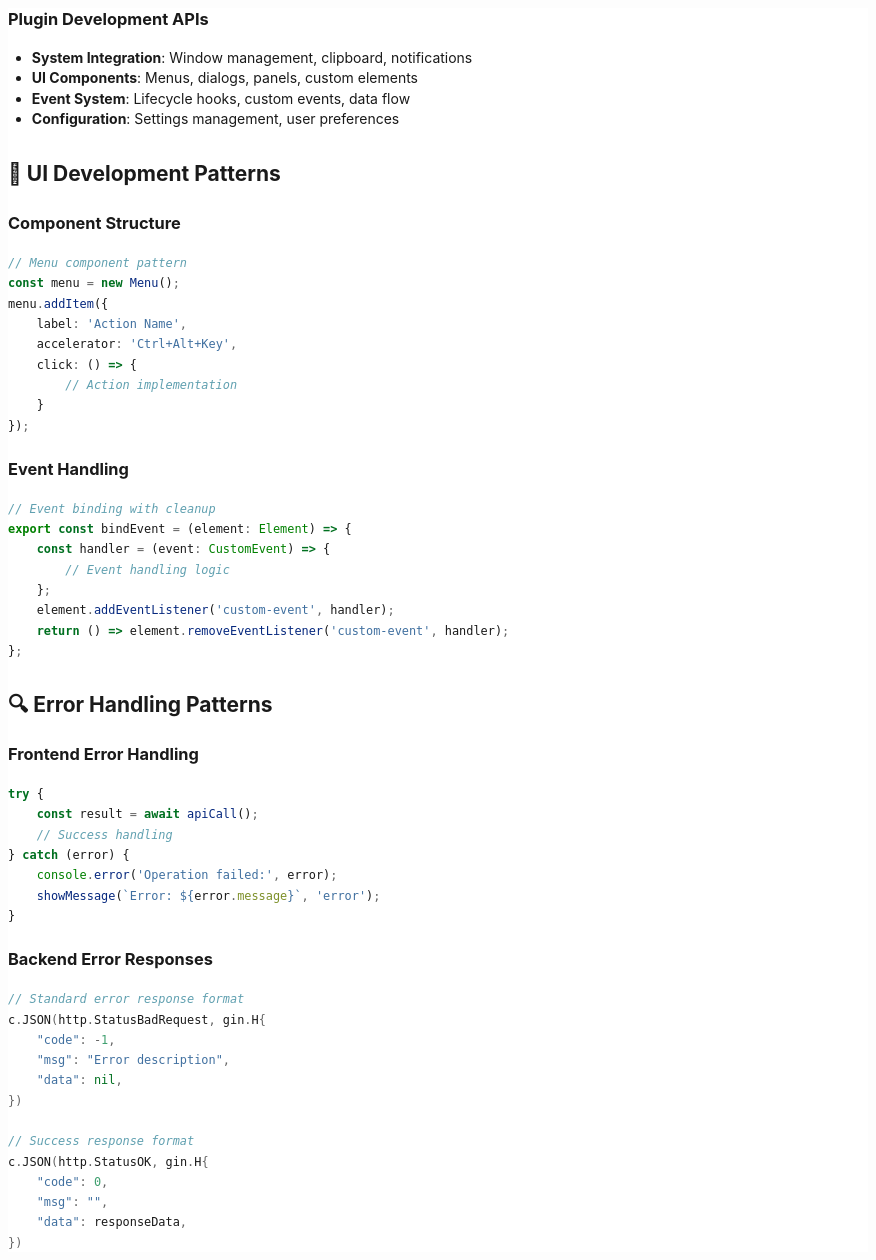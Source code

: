 ### Plugin Development APIs
- **System Integration**: Window management, clipboard, notifications
- **UI Components**: Menus, dialogs, panels, custom elements
- **Event System**: Lifecycle hooks, custom events, data flow
- **Configuration**: Settings management, user preferences

## 🎨 UI Development Patterns

### Component Structure
```typescript
// Menu component pattern
const menu = new Menu();
menu.addItem({
    label: 'Action Name',
    accelerator: 'Ctrl+Alt+Key',
    click: () => {
        // Action implementation
    }
});
```

### Event Handling
```typescript
// Event binding with cleanup
export const bindEvent = (element: Element) => {
    const handler = (event: CustomEvent) => {
        // Event handling logic
    };
    element.addEventListener('custom-event', handler);
    return () => element.removeEventListener('custom-event', handler);
};
```

## 🔍 Error Handling Patterns

### Frontend Error Handling
```typescript
try {
    const result = await apiCall();
    // Success handling
} catch (error) {
    console.error('Operation failed:', error);
    showMessage(`Error: ${error.message}`, 'error');
}
```

### Backend Error Responses
```go
// Standard error response format
c.JSON(http.StatusBadRequest, gin.H{
    "code": -1,
    "msg": "Error description",
    "data": nil,
})

// Success response format
c.JSON(http.StatusOK, gin.H{
    "code": 0,
    "msg": "",
    "data": responseData,
})
```
